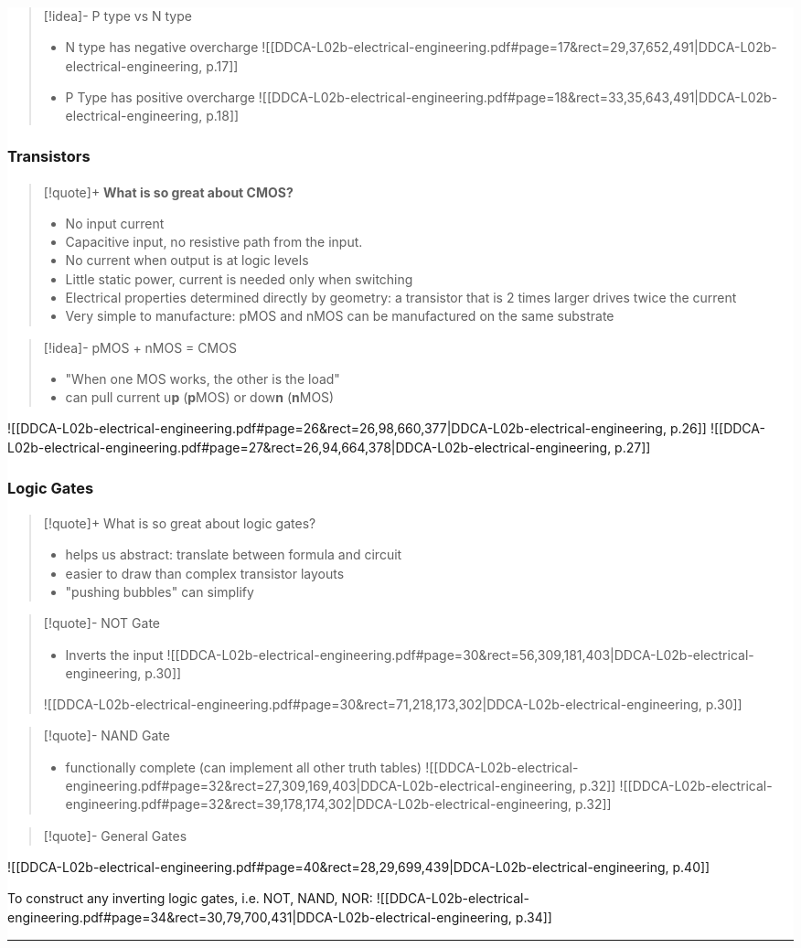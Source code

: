 >[!idea]- P type vs N type
> - N type has negative overcharge
>![[DDCA-L02b-electrical-engineering.pdf#page=17&rect=29,37,652,491|DDCA-L02b-electrical-engineering, p.17]]
>
> - P Type has positive overcharge
>![[DDCA-L02b-electrical-engineering.pdf#page=18&rect=33,35,643,491|DDCA-L02b-electrical-engineering, p.18]]


### Transistors
>[!quote]+ **What is so great about CMOS?**
> - No input current
> - Capacitive input, no resistive path from the input.
> - No current when output is at logic levels
> - Little static power, current is needed only when switching
> - Electrical properties determined directly by geometry:
>    a transistor that is 2 times larger drives twice the current
> - Very simple to manufacture:
>    pMOS and nMOS can be manufactured on the same substrate

>[!idea]- pMOS + nMOS = CMOS
> - "When one MOS works, the other is the load"
> - can pull current u**p** (**p**MOS) or dow**n** (**n**MOS)
>
![[DDCA-L02b-electrical-engineering.pdf#page=26&rect=26,98,660,377|DDCA-L02b-electrical-engineering, p.26]]
![[DDCA-L02b-electrical-engineering.pdf#page=27&rect=26,94,664,378|DDCA-L02b-electrical-engineering, p.27]]


### Logic Gates
>[!quote]+ What is so great about logic gates?
> - helps us abstract:
>    translate between formula and circuit
> - easier to draw than complex transistor layouts
> - "pushing bubbles" can simplify

>[!quote]- NOT Gate
> - Inverts the input
>![[DDCA-L02b-electrical-engineering.pdf#page=30&rect=56,309,181,403|DDCA-L02b-electrical-engineering, p.30]]
>
>![[DDCA-L02b-electrical-engineering.pdf#page=30&rect=71,218,173,302|DDCA-L02b-electrical-engineering, p.30]]

>[!quote]- NAND Gate
> - functionally complete (can implement all other truth tables)
>![[DDCA-L02b-electrical-engineering.pdf#page=32&rect=27,309,169,403|DDCA-L02b-electrical-engineering, p.32]]
>![[DDCA-L02b-electrical-engineering.pdf#page=32&rect=39,178,174,302|DDCA-L02b-electrical-engineering, p.32]]

>[!quote]- General Gates
>
![[DDCA-L02b-electrical-engineering.pdf#page=40&rect=28,29,699,439|DDCA-L02b-electrical-engineering, p.40]]
>
To construct any inverting logic gates, i.e. NOT, NAND, NOR:
![[DDCA-L02b-electrical-engineering.pdf#page=34&rect=30,79,700,431|DDCA-L02b-electrical-engineering, p.34]]

---